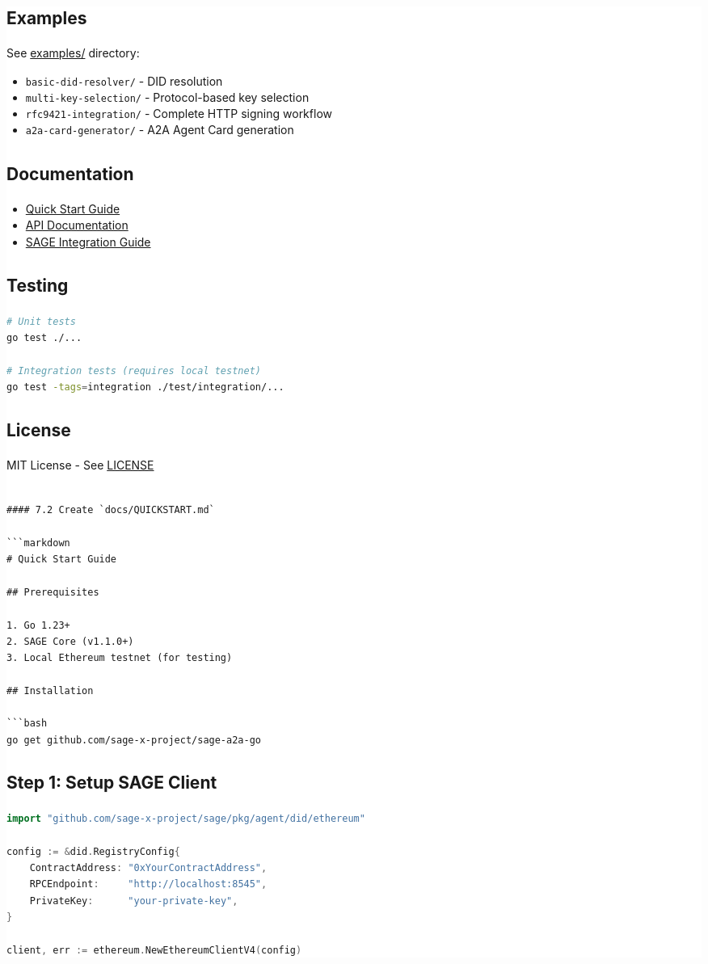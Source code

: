 ## Examples

See [examples/](examples/) directory:
- `basic-did-resolver/` - DID resolution
- `multi-key-selection/` - Protocol-based key selection
- `rfc9421-integration/` - Complete HTTP signing workflow
- `a2a-card-generator/` - A2A Agent Card generation

## Documentation

- [Quick Start Guide](docs/QUICKSTART.md)
- [API Documentation](docs/API.md)
- [SAGE Integration Guide](https://github.com/sage-x-project/sage/blob/main/docs/SAGE_A2A_INTEGRATION_GUIDE.md)

## Testing

```bash
# Unit tests
go test ./...

# Integration tests (requires local testnet)
go test -tags=integration ./test/integration/...
```

## License

MIT License - See [LICENSE](LICENSE)
```

#### 7.2 Create `docs/QUICKSTART.md`

```markdown
# Quick Start Guide

## Prerequisites

1. Go 1.23+
2. SAGE Core (v1.1.0+)
3. Local Ethereum testnet (for testing)

## Installation

```bash
go get github.com/sage-x-project/sage-a2a-go
```

## Step 1: Setup SAGE Client

```go
import "github.com/sage-x-project/sage/pkg/agent/did/ethereum"

config := &did.RegistryConfig{
    ContractAddress: "0xYourContractAddress",
    RPCEndpoint:     "http://localhost:8545",
    PrivateKey:      "your-private-key",
}

client, err := ethereum.NewEthereumClientV4(config)
```
